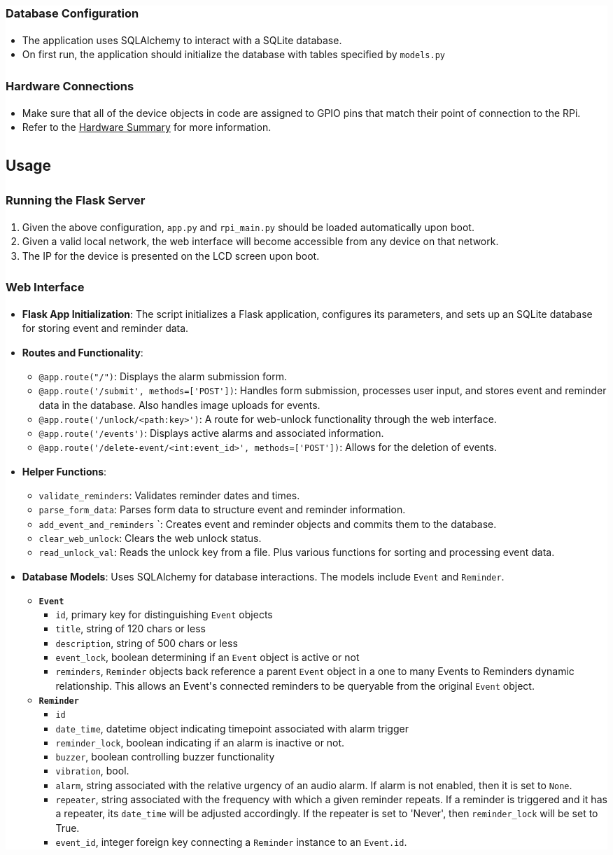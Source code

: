 ### Database Configuration
-  The application uses SQLAlchemy to interact with a SQLite database.
- On first run, the application should initialize the database with tables specified by `models.py`

### Hardware Connections
- Make sure that all of the device objects in code are assigned to GPIO pins that match their point of connection to the RPi.
- Refer to the [Hardware Summary](hardware_summary.md) for more information.

## Usage

### Running the Flask Server
1. Given the above configuration, `app.py` and `rpi_main.py` should be loaded automatically upon boot.
2. Given a valid local network, the web interface will become accessible from any device on that network.
3. The IP for the device is presented on the LCD screen upon boot.

### Web Interface

- **Flask App Initialization**: The script initializes a Flask application, configures its parameters, and sets up an SQLite database for storing event and reminder data.

- **Routes and Functionality**:
    - `@app.route("/")`: Displays the alarm submission form.
    - `@app.route('/submit', methods=['POST'])`: Handles form submission, processes user input, and stores event and reminder data in the database. Also handles image uploads for events.
    - `@app.route('/unlock/<path:key>')`: A route for web-unlock functionality through the web interface.
    - `@app.route('/events')`: Displays active alarms and associated information.
    - `@app.route('/delete-event/<int:event_id>', methods=['POST'])`: Allows for the deletion of events.

- **Helper Functions**:
    - `validate_reminders`: Validates reminder dates and times.
    - `parse_form_data`: Parses form data to structure event and reminder information.
    - `add_event_and_reminders` `: Creates event and reminder objects and commits them to the database.
    - `clear_web_unlock`: Clears the web unlock status.
    - `read_unlock_val`: Reads the unlock key from a file.
    Plus various functions for sorting and processing event data.

- **Database Models**: Uses SQLAlchemy for database interactions. The models include `Event` and `Reminder`.
    - **`Event`**
        - `id`, primary key for distinguishing `Event` objects
        - `title`, string of 120 chars or less
        - `description`, string of 500 chars or less
        - `event_lock`, boolean determining if an `Event` object is active or not
        - `reminders`, `Reminder` objects back reference a parent `Event` object in a one to many Events to Reminders dynamic relationship. This allows an Event's connected reminders to be queryable from the original `Event` object.
    - **`Reminder`**
        - `id`
        - `date_time`, datetime object indicating timepoint associated with alarm trigger
        - `reminder_lock`, boolean indicating if an alarm is inactive or not.
        - `buzzer`, boolean controlling buzzer functionality
        - `vibration`, bool.
        - `alarm`, string associated with the relative urgency of an audio alarm. If alarm is not enabled, then it is set to `None`.
        - `repeater`, string associated with the frequency with which a given reminder repeats. If a reminder is triggered and it has a repeater, its `date_time` will be adjusted accordingly. If the repeater is set to 'Never', then `reminder_lock` will be set to True.
        - `event_id`, integer foreign key connecting a `Reminder` instance to an `Event.id`.
